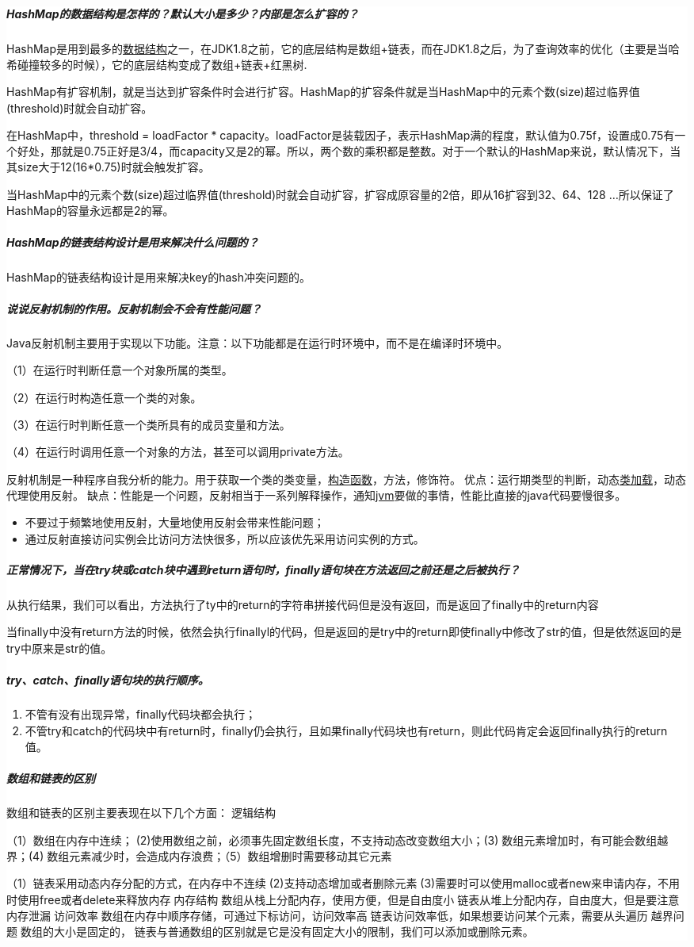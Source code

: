 ##### HashMap的数据结构是怎样的？默认大小是多少？内部是怎么扩容的？

HashMap是用到最多的[数据结构](https://so.csdn.net/so/search?q=%E6%95%B0%E6%8D%AE%E7%BB%93%E6%9E%84&spm=1001.2101.3001.7020)之一，在JDK1.8之前，它的底层结构是数组+链表，而在JDK1.8之后，为了查询效率的优化（主要是当哈希碰撞较多的时候），它的底层结构变成了数组+链表+红黑树.

HashMap有扩容机制，就是当达到扩容条件时会进行扩容。HashMap的扩容条件就是当HashMap中的元素个数(size)超过临界值(threshold)时就会自动扩容。

在HashMap中，threshold = loadFactor * capacity。loadFactor是装载因子，表示HashMap满的程度，默认值为0.75f，设置成0.75有一个好处，那就是0.75正好是3/4，而capacity又是2的幂。所以，两个数的乘积都是整数。对于一个默认的HashMap来说，默认情况下，当其size大于12(16*0.75)时就会触发扩容。

当HashMap中的元素个数(size)超过临界值(threshold)时就会自动扩容，扩容成原容量的2倍，即从16扩容到32、64、128 …所以保证了HashMap的容量永远都是2的幂。

##### HashMap的链表结构设计是用来解决什么问题的？

HashMap的链表结构设计是用来解决key的hash冲突问题的。

##### 说说反射机制的作用。反射机制会不会有性能问题？

Java反射机制主要用于实现以下功能。注意：以下功能都是在运行时环境中，而不是在编译时环境中。

（1）在运行时判断任意一个对象所属的类型。

（2）在运行时构造任意一个类的对象。

（3）在运行时判断任意一个类所具有的成员变量和方法。

（4）在运行时调用任意一个对象的方法，甚至可以调用private方法。

反射机制是一种程序自我分析的能力。用于获取一个类的类变量，[构造函数](https://so.csdn.net/so/search?q=%E6%9E%84%E9%80%A0%E5%87%BD%E6%95%B0&spm=1001.2101.3001.7020)，方法，修饰符。
优点：运行期类型的判断，动态[类加载](https://so.csdn.net/so/search?q=%E7%B1%BB%E5%8A%A0%E8%BD%BD&spm=1001.2101.3001.7020)，动态代理使用反射。
缺点：性能是一个问题，反射相当于一系列解释操作，通知[jvm](https://so.csdn.net/so/search?q=jvm&spm=1001.2101.3001.7020)要做的事情，性能比直接的java代码要慢很多。

* 不要过于频繁地使用反射，大量地使用反射会带来性能问题；
* 通过反射直接访问实例会比访问方法快很多，所以应该优先采用访问实例的方式。

##### 正常情况下，当在try块或catch块中遇到return语句时，finally语句块在方法返回之前还是之后被执行？

从执行结果，我们可以看出，方法执行了ty中的return的字符串拼接代码但是没有返回，而是返回了finally中的return内容

当finally中没有return方法的时候，依然会执行finallyl的代码，但是返回的是try中的return即使finally中修改了str的值，但是依然返回的是try中原来是str的值。

##### try、catch、finally语句块的执行顺序。

1. 不管有没有出现异常，finally代码块都会执行；
2. 不管try和catch的代码块中有return时，finally仍会执行，且如果finally代码块也有return，则此代码肯定会返回finally执行的return值。

##### 数组和链表的区别

数组和链表的区别主要表现在以下几个方面：
逻辑结构

（1）数组在内存中连续； (2)使用数组之前，必须事先固定数组长度，不支持动态改变数组大小；(3) 数组元素增加时，有可能会数组越界；(4) 数组元素减少时，会造成内存浪费；（5）数组增删时需要移动其它元素

（1）链表采用动态内存分配的方式，在内存中不连续 (2)支持动态增加或者删除元素 (3)需要时可以使用malloc或者new来申请内存，不用时使用free或者delete来释放内存
内存结构	数组从栈上分配内存，使用方便，但是自由度小	链表从堆上分配内存，自由度大，但是要注意内存泄漏
访问效率	数组在内存中顺序存储，可通过下标访问，访问效率高	链表访问效率低，如果想要访问某个元素，需要从头遍历
越界问题	数组的大小是固定的， 链表与普通数组的区别就是它是没有固定大小的限制，我们可以添加或删除元素。
